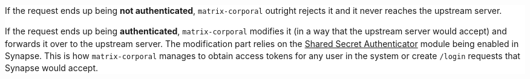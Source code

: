 If the request ends up being **not authenticated**, `matrix-corporal` outright rejects it and it never reaches the upstream server.

If the request ends up being **authenticated**, `matrix-corporal` modifies it (in a way that the upstream server would accept) and forwards it over to the upstream server. The modification part relies on the [Shared Secret Authenticator](https://github.com/devture/matrix-synapse-shared-secret-auth) module being enabled in Synapse. This is how `matrix-corporal` manages to obtain access tokens for any user in the system or create `/login` requests that Synapse would accept.
